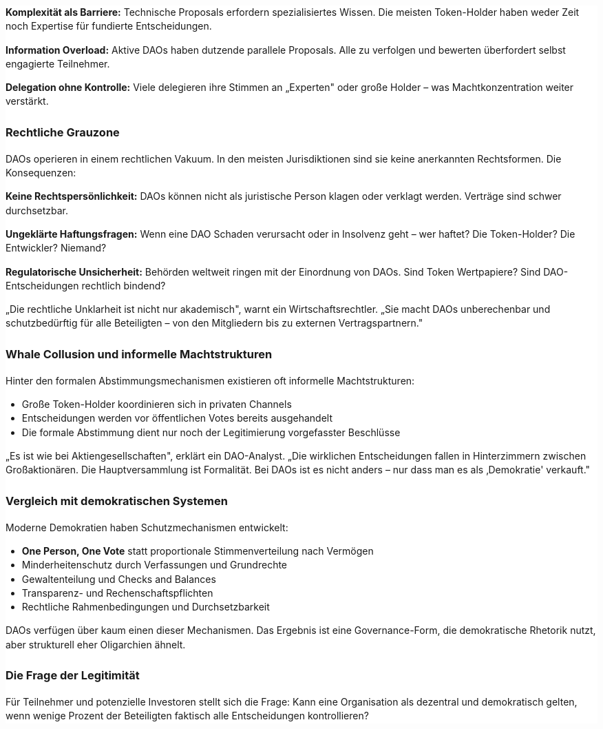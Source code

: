 **Komplexität als Barriere:** Technische Proposals erfordern spezialisiertes Wissen. Die meisten Token-Holder haben weder Zeit noch Expertise für fundierte Entscheidungen.

**Information Overload:** Aktive DAOs haben dutzende parallele Proposals. Alle zu verfolgen und bewerten überfordert selbst engagierte Teilnehmer.

**Delegation ohne Kontrolle:** Viele delegieren ihre Stimmen an „Experten" oder große Holder – was Machtkonzentration weiter verstärkt.

### Rechtliche Grauzone

DAOs operieren in einem rechtlichen Vakuum. In den meisten Jurisdiktionen sind sie keine anerkannten Rechtsformen. Die Konsequenzen:

**Keine Rechtspersönlichkeit:** DAOs können nicht als juristische Person klagen oder verklagt werden. Verträge sind schwer durchsetzbar.

**Ungeklärte Haftungsfragen:** Wenn eine DAO Schaden verursacht oder in Insolvenz geht – wer haftet? Die Token-Holder? Die Entwickler? Niemand?

**Regulatorische Unsicherheit:** Behörden weltweit ringen mit der Einordnung von DAOs. Sind Token Wertpapiere? Sind DAO-Entscheidungen rechtlich bindend?

„Die rechtliche Unklarheit ist nicht nur akademisch", warnt ein Wirtschaftsrechtler. „Sie macht DAOs unberechenbar und schutzbedürftig für alle Beteiligten – von den Mitgliedern bis zu externen Vertragspartnern."

### Whale Collusion und informelle Machtstrukturen

Hinter den formalen Abstimmungsmechanismen existieren oft informelle Machtstrukturen:

- Große Token-Holder koordinieren sich in privaten Channels
- Entscheidungen werden vor öffentlichen Votes bereits ausgehandelt
- Die formale Abstimmung dient nur noch der Legitimierung vorgefasster Beschlüsse

„Es ist wie bei Aktiengesellschaften", erklärt ein DAO-Analyst. „Die wirklichen Entscheidungen fallen in Hinterzimmern zwischen Großaktionären. Die Hauptversammlung ist Formalität. Bei DAOs ist es nicht anders – nur dass man es als ‚Demokratie' verkauft."

### Vergleich mit demokratischen Systemen

Moderne Demokratien haben Schutzmechanismen entwickelt:

- **One Person, One Vote** statt proportionale Stimmenverteilung nach Vermögen
- Minderheitenschutz durch Verfassungen und Grundrechte
- Gewaltenteilung und Checks and Balances
- Transparenz- und Rechenschaftspflichten
- Rechtliche Rahmenbedingungen und Durchsetzbarkeit

DAOs verfügen über kaum einen dieser Mechanismen. Das Ergebnis ist eine Governance-Form, die demokratische Rhetorik nutzt, aber strukturell eher Oligarchien ähnelt.

### Die Frage der Legitimität

Für Teilnehmer und potenzielle Investoren stellt sich die Frage: Kann eine Organisation als dezentral und demokratisch gelten, wenn wenige Prozent der Beteiligten faktisch alle Entscheidungen kontrollieren?
